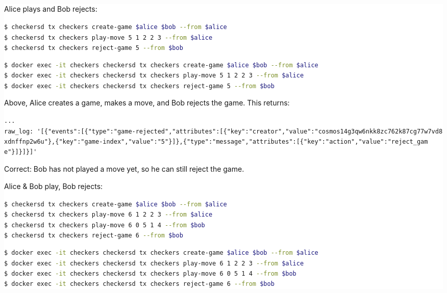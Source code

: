 <PanelListItem number="4">

Alice plays and Bob rejects:

<CodeGroup>

<CodeGroupItem title="Local" active>

```sh
$ checkersd tx checkers create-game $alice $bob --from $alice
$ checkersd tx checkers play-move 5 1 2 2 3 --from $alice
$ checkersd tx checkers reject-game 5 --from $bob
```

</CodeGroupItem>

<CodeGroupItem title="Docker">

```sh
$ docker exec -it checkers checkersd tx checkers create-game $alice $bob --from $alice
$ docker exec -it checkers checkersd tx checkers play-move 5 1 2 2 3 --from $alice
$ docker exec -it checkers checkersd tx checkers reject-game 5 --from $bob
```

</CodeGroupItem>

</CodeGroup>

Above, Alice creates a game, makes a move, and Bob rejects the game. This returns:

```txt
...
raw_log: '[{"events":[{"type":"game-rejected","attributes":[{"key":"creator","value":"cosmos14g3qw6nkk8zc762k87cg77w7vd8xdnffnp2w6u"},{"key":"game-index","value":"5"}]},{"type":"message","attributes":[{"key":"action","value":"reject_game"}]}]}]'
```

Correct: Bob has not played a move yet, so he can still reject the game.

</PanelListItem>

<PanelListItem number="5" :last="true">

Alice & Bob play, Bob rejects:

<CodeGroup>

<CodeGroupItem title="Local" active>

```sh
$ checkersd tx checkers create-game $alice $bob --from $alice
$ checkersd tx checkers play-move 6 1 2 2 3 --from $alice
$ checkersd tx checkers play-move 6 0 5 1 4 --from $bob
$ checkersd tx checkers reject-game 6 --from $bob
```

</CodeGroupItem>

<CodeGroupItem title="Docker">

```sh
$ docker exec -it checkers checkersd tx checkers create-game $alice $bob --from $alice
$ docker exec -it checkers checkersd tx checkers play-move 6 1 2 2 3 --from $alice
$ docker exec -it checkers checkersd tx checkers play-move 6 0 5 1 4 --from $bob
$ docker exec -it checkers checkersd tx checkers reject-game 6 --from $bob
```
